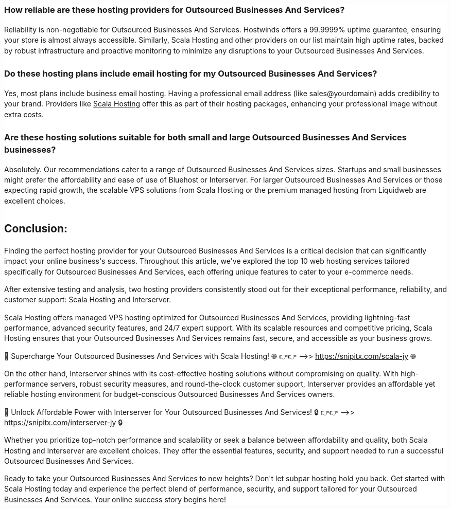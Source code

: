 ### How reliable are these hosting providers for Outsourced Businesses And Services? 
Reliability is non-negotiable for Outsourced Businesses And Services. Hostwinds offers a 99.9999% uptime guarantee, ensuring your store is almost always accessible. Similarly, Scala Hosting and other providers on our list maintain high uptime rates, backed by robust infrastructure and proactive monitoring to minimize any disruptions to your Outsourced Businesses And Services.

### Do these hosting plans include email hosting for my Outsourced Businesses And Services? 
Yes, most plans include business email hosting. Having a professional email address (like sales@yourdomain) adds credibility to your brand. Providers like [Scala Hosting](https://snipitx.com/scala-jy) offer this as part of their hosting packages, enhancing your professional image without extra costs.

### Are these hosting solutions suitable for both small and large Outsourced Businesses And Services businesses? 
Absolutely. Our recommendations cater to a range of Outsourced Businesses And Services sizes. Startups and small businesses might prefer the affordability and ease of use of Bluehost or Interserver. For larger Outsourced Businesses And Services or those expecting rapid growth, the scalable VPS solutions from Scala Hosting or the premium managed hosting from Liquidweb are excellent choices.

## Conclusion:

Finding the perfect hosting provider for your Outsourced Businesses And Services is a critical decision that can significantly impact your online business's success. Throughout this article, we've explored the top 10 web hosting services tailored specifically for Outsourced Businesses And Services, each offering unique features to cater to your e-commerce needs.

After extensive testing and analysis, two hosting providers consistently stood out for their exceptional performance, reliability, and customer support: Scala Hosting and Interserver.

Scala Hosting offers managed VPS hosting optimized for Outsourced Businesses And Services, providing lightning-fast performance, advanced security features, and 24/7 expert support. With its scalable resources and competitive pricing, Scala Hosting ensures that your Outsourced Businesses And Services remains fast, secure, and accessible as your business grows.

🚀 Supercharge Your Outsourced Businesses And Services with Scala Hosting! 🌐
👉👉 -->> https://snipitx.com/scala-jy 🌐

On the other hand, Interserver shines with its cost-effective hosting solutions without compromising on quality. With high-performance servers, robust security measures, and round-the-clock customer support, Interserver provides an affordable yet reliable hosting environment for budget-conscious Outsourced Businesses And Services owners.

💸 Unlock Affordable Power with Interserver for Your Outsourced Businesses And Services! 🔒
👉👉 -->> https://snipitx.com/interserver-jy 🔒

Whether you prioritize top-notch performance and scalability or seek a balance between affordability and quality, both Scala Hosting and Interserver are excellent choices. They offer the essential features, security, and support needed to run a successful Outsourced Businesses And Services.

Ready to take your Outsourced Businesses And Services to new heights? Don't let subpar hosting hold you back. Get started with Scala Hosting today and experience the perfect blend of performance, security, and support tailored for your Outsourced Businesses And Services. Your online success story begins here!

